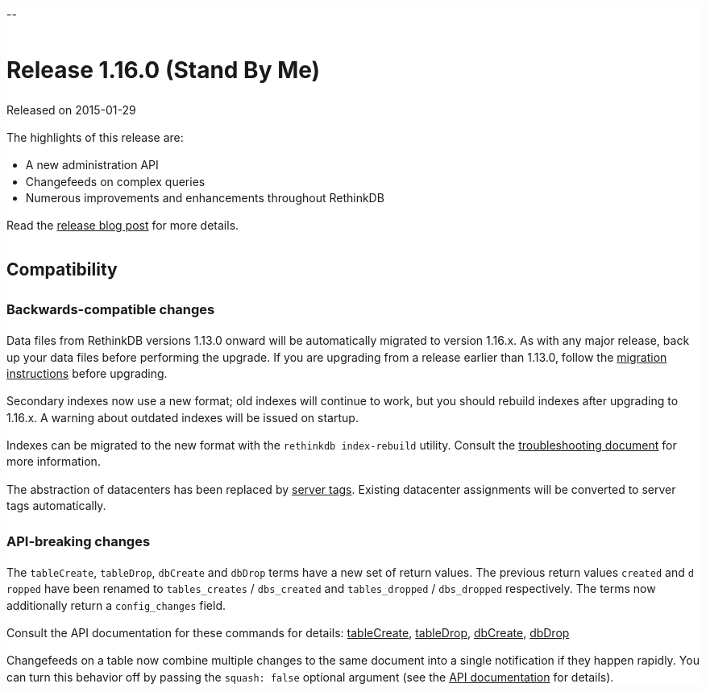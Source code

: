--

# Release 1.16.0 (Stand By Me)

Released on 2015-01-29

The highlights of this release are:
* A new administration API
* Changefeeds on complex queries
* Numerous improvements and enhancements throughout RethinkDB

Read the [release blog post][1.16-blog] for more details.

[1.16-blog]: http://rethinkdb.com/blog/1.16-release/

## Compatibility ##

### Backwards-compatible changes ###

Data files from RethinkDB versions 1.13.0 onward will be automatically
migrated to version 1.16.x. As with any major release, back up your data files
before performing the upgrade. If you are upgrading from a release earlier
than 1.13.0, follow the [migration instructions][migration-documentation] before upgrading.

[migration-documentation]: http://rethinkdb.com/docs/migration/

Secondary indexes now use a new format; old indexes will continue to work, but
you should rebuild indexes after upgrading to 1.16.x. A warning about outdated
indexes will be issued on startup.

Indexes can be migrated to the new format with the `rethinkdb index-rebuild`
utility. Consult the [troubleshooting document][outdated-indexes-documentation] for more information.

[outdated-indexes-documentation]: http://rethinkdb.com/docs/troubleshooting#my-secondary-index-is-outdated

The abstraction of datacenters has been replaced by [server tags][server-tags-documentation].
Existing datacenter assignments will be converted to server tags automatically.

[server-tags-documentation]: http://rethinkdb.com/docs/sharding-and-replication/

### API-breaking changes ###

The `tableCreate`, `tableDrop`, `dbCreate` and `dbDrop` terms have a new set of return values.
The previous return values `created` and `dropped` have been renamed to `tables_creates` / `dbs_created` and
`tables_dropped` / `dbs_dropped` respectively. The terms now additionally return a `config_changes` field.

Consult the API documentation for these commands for details:
[tableCreate][tableCreate-api-docs], [tableDrop][tableDrop-api-docs], [dbCreate][dbCreate-api-docs], [dbDrop][dbDrop-api-docs]

[tableCreate-api-docs]: http://rethinkdb.com/api/javascript/tableCreate
[tableDrop-api-docs]: http://rethinkdb.com/api/javascript/tableDrop
[dbCreate-api-docs]: http://rethinkdb.com/api/javascript/dbCreate
[dbDrop-api-docs]: http://rethinkdb.com/api/javascript/dbDrop

Changefeeds on a table now combine multiple changes to the same document into a single notification if they happen rapidly.
You can turn this behavior off by passing the `squash: false` optional argument (see the
[API documentation][changes-api-docs] for details).

[changes-api-docs]: http://rethinkdb.com/api/javascript/changes


[release-notes-2.3.0]: https://github.com/rethinkdb/rethinkdb/releases/tag/v2.3.0
[blog-new-rethinkdb]: https://rethinkdb.com/blog/rethinkdb-joins-linux-foundation/
[ASLv2-license]: https://www.apache.org/licenses/LICENSE-2.0
[release-notes-2.3.0]: https://github.com/rethinkdb/rethinkdb/releases/tag/v2.3.0
[release-notes-2.3.0]: https://github.com/rethinkdb/rethinkdb/releases/tag/v2.3.0
[release-notes-2.3.0]: https://github.com/rethinkdb/rethinkdb/releases/tag/v2.3.0
[comm-support]: https://rethinkdb.com/services/
[windows-tag]: https://github.com/rethinkdb/rethinkdb/issues?q=is%3Aopen+is%3Aissue+label%3Awindows
[release-notes-2.3.0]: https://github.com/rethinkdb/rethinkdb/releases/tag/v2.3.0
[release-notes-2.3.0]: https://github.com/rethinkdb/rethinkdb/releases/tag/v2.3.0
[2.3-release]: http://rethinkdb.com/blog/2.3-release/
[data-migration-docs]: http://www.rethinkdb.com/docs/migration/
[eachAsync-api]: http://rethinkdb.com/api/javascript/each_async/
[release-notes-2.2.0]: https://github.com/rethinkdb/rethinkdb/releases/tag/v2.2.0
[release-notes-2.2.0]: https://github.com/rethinkdb/rethinkdb/releases/tag/v2.2.0
[issue-5289-details]: https://github.com/rethinkdb/rethinkdb/issues/5289#issuecomment-175394540
[release-notes-2.2.0]: https://github.com/rethinkdb/rethinkdb/releases/tag/v2.2.0
[issue-5289-details]: https://github.com/rethinkdb/rethinkdb/issues/5289#issuecomment-175394540
[release-notes-2.2.0]: https://github.com/rethinkdb/rethinkdb/releases/tag/v2.2.0
[release-notes-2.2.0]: https://github.com/rethinkdb/rethinkdb/releases/tag/v2.2.0
[release-notes-2.2.0]: https://github.com/rethinkdb/rethinkdb/releases/tag/v2.2.0
[2.2-release]: http://rethinkdb.com/blog/2.2-release/
[drivers]: http://rethinkdb.com/docs/install-drivers/
[java-driver]: https://github.com/rethinkdb/rethinkdb/issues/3930
[issue-4669]: https://github.com/rethinkdb/rethinkdb/issues/4669#issue-100428248
[2.1-release]: http://rethinkdb.com/blog/2.1-release/
[error-types]: http://rethinkdb.com/docs/error-types/
[drivers]: http://rethinkdb.com/docs/install-drivers/
[2.0-blog]: http://rethinkdb.com/blog/2.0-release/
[1.14-outdated-index]: http://rethinkdb.com/docs/troubleshooting/#my-secondary-index-is-outdated
[backup-docs]: http://www.rethinkdb.com/docs/backup/
[binary-api-docs]: http://rethinkdb.com/api/javascript/binary/
[1.15-blog]: http://rethinkdb.com/blog/1.15-release/
[1.14-blog]: http://rethinkdb.com/blog/1.14-release/
[1.14-migration]: http://rethinkdb.com/docs/migration/
[1.14-outdated-index]: http://rethinkdb.com/docs/troubleshooting/#my-secondary-index-is-outdated
[1.14-insert]: http://rethinkdb.com/api/javascript/insert
[1.14-delete]: http://rethinkdb.com/api/javascript/delete
[1.14-update]: http://rethinkdb.com/api/javascript/update
[1.13-blog]: http://rethinkdb.com/blog/1.13-release/
[1.13-migration]: http://rethinkdb.com/docs/migration/
